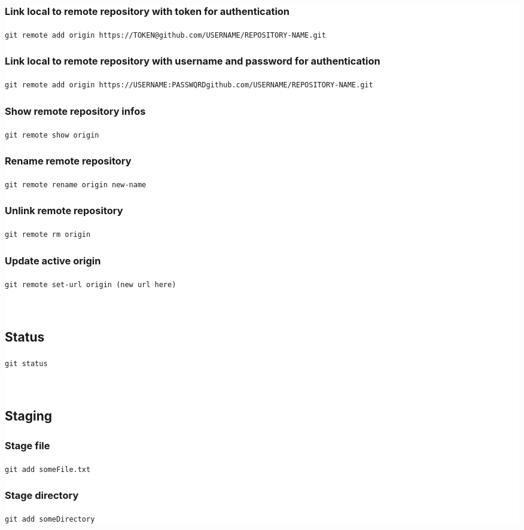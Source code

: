 ### Link local to remote repository with token for authentication
```
git remote add origin https://TOKEN@github.com/USERNAME/REPOSITORY-NAME.git
```

### Link local to remote repository with username and password for authentication
```
git remote add origin https://USERNAME:PASSWQRDgithub.com/USERNAME/REPOSITORY-NAME.git
```

### Show remote repository infos
```
git remote show origin
```

### Rename remote repository
```
git remote rename origin new-name
```

### Unlink remote repository
```
git remote rm origin
```

### Update active origin
```
git remote set-url origin (new url here)
```

&nbsp;

## Status
```
git status
```

&nbsp;

## Staging

### Stage file
```
git add someFile.txt
```

### Stage directory
```
git add someDirectory
```
